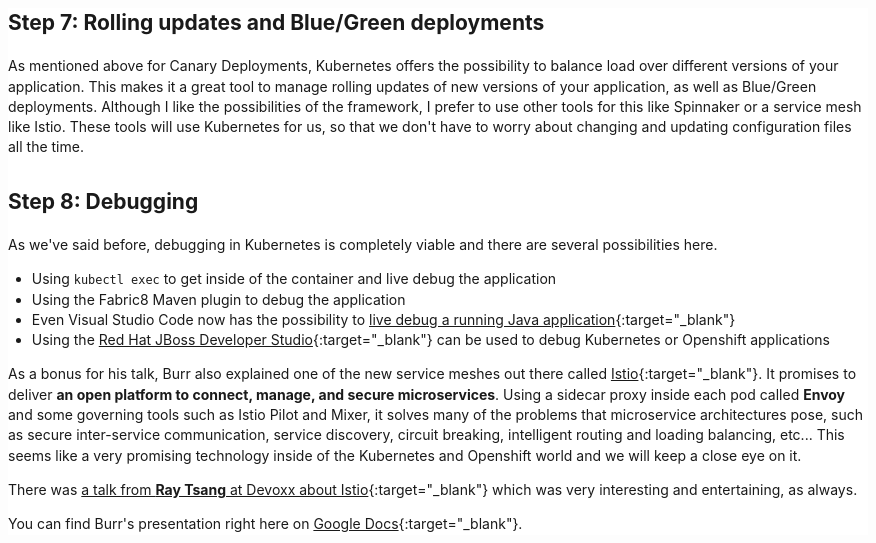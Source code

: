 ## Step 7: Rolling updates and Blue/Green deployments

As mentioned above for Canary Deployments, Kubernetes offers the possibility to balance load over different versions of your application.
This makes it a great tool to manage rolling updates of new versions of your application, as well as Blue/Green deployments.
Although I like the possibilities of the framework, I prefer to use other tools for this like Spinnaker or a service mesh like Istio.
These tools will use Kubernetes for us, so that we don't have to worry about changing and updating configuration files all the time.

## Step 8: Debugging

As we've said before, debugging in Kubernetes is completely viable and there are several possibilities here.

- Using `kubectl exec` to get inside of the container and live debug the application
- Using the Fabric8 Maven plugin to debug the application
- Even Visual Studio Code now has the possibility to [live debug a running Java application](https://code.visualstudio.com/blogs/2017/09/28/java-debug){:target="_blank"}
- Using the [Red Hat JBoss Developer Studio](https://github.com/VeerMuchandi/openshift-local/blob/master/DebuggingUsingIDE.md){:target="_blank"} can be used to debug Kubernetes or Openshift applications

As a bonus for his talk, Burr also explained one of the new service meshes out there called [Istio](https://istio.io/){:target="_blank"}.
It promises to deliver **an open platform to connect, manage, and secure microservices**.
Using a sidecar proxy inside each pod called **Envoy** and some governing tools such as Istio Pilot and Mixer, it solves many of the problems that microservice architectures pose, such as secure inter-service communication, service discovery, circuit breaking, intelligent routing and loading balancing, etc...
This seems like a very promising technology inside of the Kubernetes and Openshift world and we will keep a close eye on it.

There was [a talk from **Ray Tsang** at Devoxx about Istio](https://www.youtube.com/watch?v=AGztKw580yQ){:target="_blank"} which was very interesting and entertaining, as always.

You can find Burr's presentation right here on [Google Docs](https://docs.google.com/presentation/d/1ij64THksTygvifW5BD-n0ipc6MDF4cGBRQcV3BRYaoM/edit#slide=id.g12c8aac1e6_0_0){:target="_blank"}.
